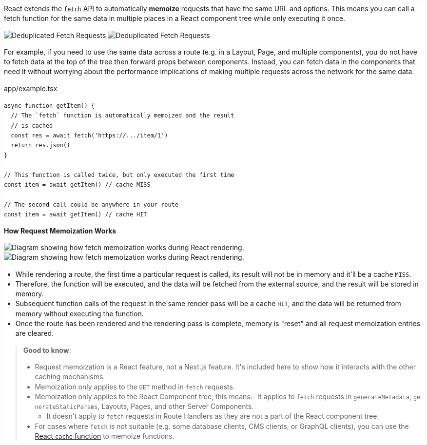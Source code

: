 React extends the [`fetch` API](/docs/app/building-your-application/caching.html#fetch) to automatically **memoize** requests that have the same URL and options. This means you can call a fetch function for the same data in multiple places in a React component tree while only executing it once.

![Deduplicated Fetch Requests](/assets/nextjs/13.5/docs/light/deduplicated-fetch-requests.png)
![Deduplicated Fetch Requests](/assets/nextjs/13.5/docs/dark/deduplicated-fetch-requests.png)

For example, if you need to use the same data across a route (e.g. in a Layout, Page, and multiple components), you do not have to fetch data at the top of the tree then forward props between components. Instead, you can fetch data in the components that need it without worrying about the performance implications of making multiple requests across the network for the same data.


app/example.tsx
```
async function getItem() {
  // The `fetch` function is automatically memoized and the result
  // is cached
  const res = await fetch('https://.../item/1')
  return res.json()
}
 
// This function is called twice, but only executed the first time
const item = await getItem() // cache MISS
 
// The second call could be anywhere in your route
const item = await getItem() // cache HIT
```

**How Request Memoization Works**

![Diagram showing how fetch memoization works during React rendering.](/assets/nextjs/13.5/docs/light/request-memoization.png)
![Diagram showing how fetch memoization works during React rendering.](/assets/nextjs/13.5/docs/dark/request-memoization.png)

- While rendering a route, the first time a particular request is called, its result will not be in memory and it'll be a cache `MISS`.
- Therefore, the function will be executed, and the data will be fetched from the external source, and the result will be stored in memory.
- Subsequent function calls of the request in the same render pass will be a cache `HIT`, and the data will be returned from memory without executing the function.
- Once the route has been rendered and the rendering pass is complete, memory is "reset" and all request memoization entries are cleared.

> **Good to know**:
> - Request memoization is a React feature, not a Next.js feature. It's included here to show how it interacts with the other caching mechanisms.
> - Memoization only applies to the `GET` method in `fetch` requests.
> - Memoization only applies to the React Component tree, this means:- It applies to `fetch` requests in `generateMetadata`, `generateStaticParams`, Layouts, Pages, and other Server Components.
>   - It doesn't apply to `fetch` requests in Route Handlers as they are not a part of the React component tree.
> - For cases where `fetch` is not suitable (e.g. some database clients, CMS clients, or GraphQL clients), you can use the [React `cache` function](/docs/app/building-your-application/caching.html#react-cache-function) to memoize functions.
> 
